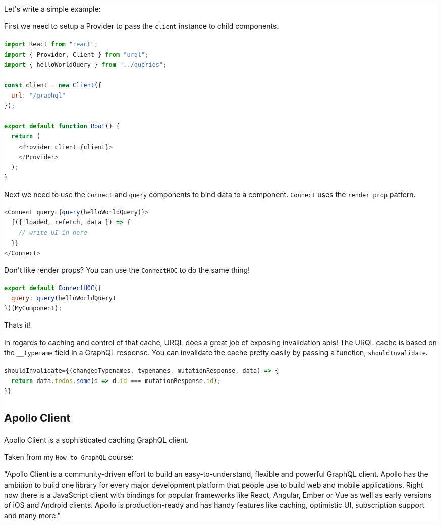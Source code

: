 Let's write a simple example:

First we need to setup a Provider to pass the `client` instance to child components.
```js
import React from "react";
import { Provider, Client } from "urql";
import { helloWorldQuery } from "../queries";

const client = new Client({
  url: "/graphql"
});

export default function Root() {
  return (
    <Provider client={client}>
    </Provider>
  );
}
```

Next we need to use the `Connect` and `query` components to bind data to a component.
`Connect` uses the `render prop` pattern.

```js
<Connect query={query(helloWorldQuery)}>
  {({ loaded, refetch, data }) => {
    // write UI in here
  }}
</Connect>
```
 Don't like render props? You can use the `ConnectHOC` to do the same thing!

```js
export default ConnectHOC({
  query: query(helloWorldQuery)
})(MyComponent);
```
Thats it!

In regards to caching and control of that cache, URQL does a great job of exposing invalidation apis! The URQL cache is based on the `__typename` field in a GraphQL response. You can invalidate the cache pretty easily by passing a function, `shouldInvalidate`.

```js
shouldInvalidate={(changedTypenames, typenames, mutationResponse, data) => {
  return data.todos.some(d => d.id === mutationResponse.id);
}}
```

## Apollo Client
Apollo Client is a sophisticated caching GraphQL client.

Taken from my `How to GraphQL` course:

"Apollo Client is a community-driven effort to build an easy-to-understand, flexible and powerful GraphQL client. Apollo has the ambition to build one library for every major development platform that people use to build web and mobile applications. Right now there is a JavaScript client with bindings for popular frameworks like React, Angular, Ember or Vue as well as early versions of iOS and Android clients. Apollo is production-ready and has handy features like caching, optimistic UI, subscription support and many more."
